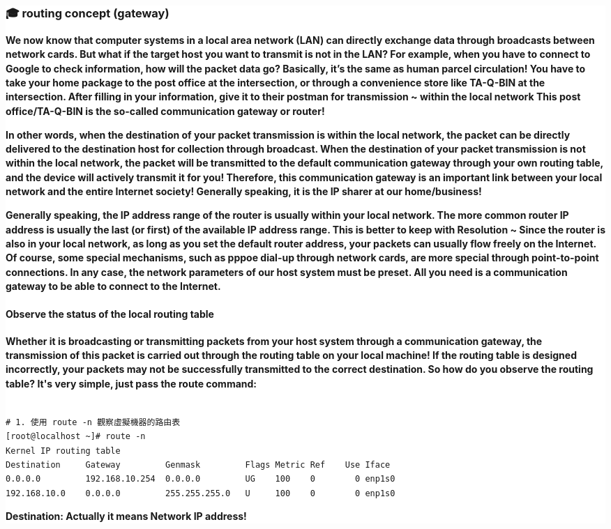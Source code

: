 


### 🎓 routing concept (gateway)


**We now know that computer systems in a local area network (LAN) can directly exchange data through broadcasts between network cards. But what if the target host you want to transmit is not in the LAN? For example, when you have to connect to Google to check information, how will the packet data go? Basically, it’s the same as human parcel circulation! You have to take your home package to the post office at the intersection, or through a convenience store like TA-Q-BIN at the intersection. After filling in your information, give it to their postman for transmission ~ within the local network This post office/TA-Q-BIN is the so-called communication gateway or router!**


**In other words, when the destination of your packet transmission is within the local network, the packet can be directly delivered to the destination host for collection through broadcast. When the destination of your packet transmission is not within the local network, the packet will be transmitted to the default communication gateway through your own routing table, and the device will actively transmit it for you! Therefore, this communication gateway is an important link between your local network and the entire Internet society! Generally speaking, it is the IP sharer at our home/business!**


**Generally speaking, the IP address range of the router is usually within your local network. The more common router IP address is usually the last (or first) of the available IP address range. This is better to keep with Resolution ~ Since the router is also in your local network, as long as you set the default router address, your packets can usually flow freely on the Internet. Of course, some special mechanisms, such as pppoe dial-up through network cards, are more special through point-to-point connections. In any case, the network parameters of our host system must be preset. All you need is a communication gateway to be able to connect to the Internet.**






#### Observe the status of the local routing table


**Whether it is broadcasting or transmitting packets from your host system through a communication gateway, the transmission of this packet is carried out through the routing table on your local machine! If the routing table is designed incorrectly, your packets may not be successfully transmitted to the correct destination. So how do you observe the routing table? It's very simple, just pass the route command:**

```

# 1. 使用 route -n 觀察虛擬機器的路由表
[root@localhost ~]# route -n
Kernel IP routing table
Destination     Gateway         Genmask         Flags Metric Ref    Use Iface
0.0.0.0         192.168.10.254  0.0.0.0         UG    100    0        0 enp1s0
192.168.10.0    0.0.0.0         255.255.255.0   U     100    0        0 enp1s0

```


**Destination: Actually it means Network IP address!**
